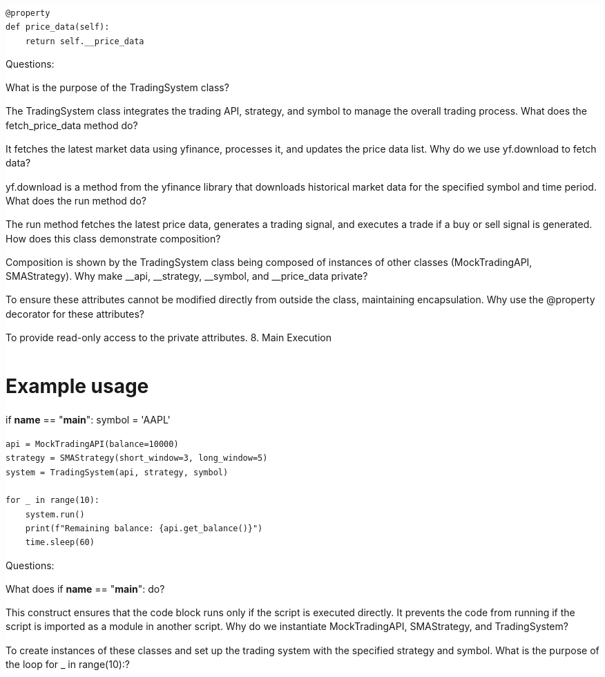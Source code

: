    @property
    def price_data(self):
        return self.__price_data
Questions:

What is the purpose of the TradingSystem class?

The TradingSystem class integrates the trading API, strategy, and symbol to manage the overall trading process.
What does the fetch_price_data method do?

It fetches the latest market data using yfinance, processes it, and updates the price data list.
Why do we use yf.download to fetch data?

yf.download is a method from the yfinance library that downloads historical market data for the specified symbol and time period.
What does the run method do?

The run method fetches the latest price data, generates a trading signal, and executes a trade if a buy or sell signal is generated.
How does this class demonstrate composition?

Composition is shown by the TradingSystem class being composed of instances of other classes (MockTradingAPI, SMAStrategy).
Why make __api, __strategy, __symbol, and __price_data private?

To ensure these attributes cannot be modified directly from outside the class, maintaining encapsulation.
Why use the @property decorator for these attributes?

To provide read-only access to the private attributes.
8. Main Execution
# Example usage
if __name__ == "__main__":
    symbol = 'AAPL'

    api = MockTradingAPI(balance=10000)
    strategy = SMAStrategy(short_window=3, long_window=5)
    system = TradingSystem(api, strategy, symbol)

    for _ in range(10):
        system.run()
        print(f"Remaining balance: {api.get_balance()}")
        time.sleep(60)
Questions:

What does if __name__ == "__main__": do?

This construct ensures that the code block runs only if the script is executed directly. It prevents the code from running if the script is imported as a module in another script.
Why do we instantiate MockTradingAPI, SMAStrategy, and TradingSystem?

To create instances of these classes and set up the trading system with the specified strategy and symbol.
What is the purpose of the loop for _ in range(10):?
